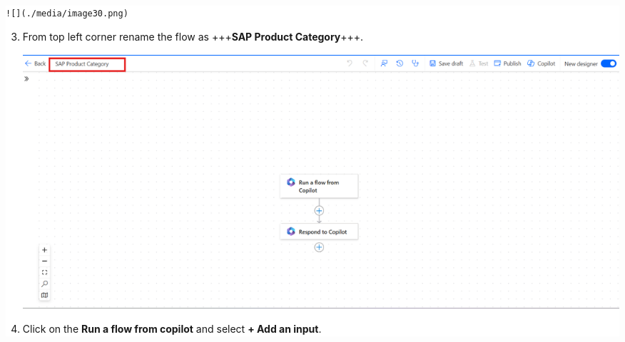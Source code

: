     ![](./media/image30.png)


3.  From top left corner rename the flow as +++**SAP Product Category**+++.

    ![](./media/image31.1.png)


4.  Click on the **Run a flow from copilot** and select **+ Add an
    input**.
